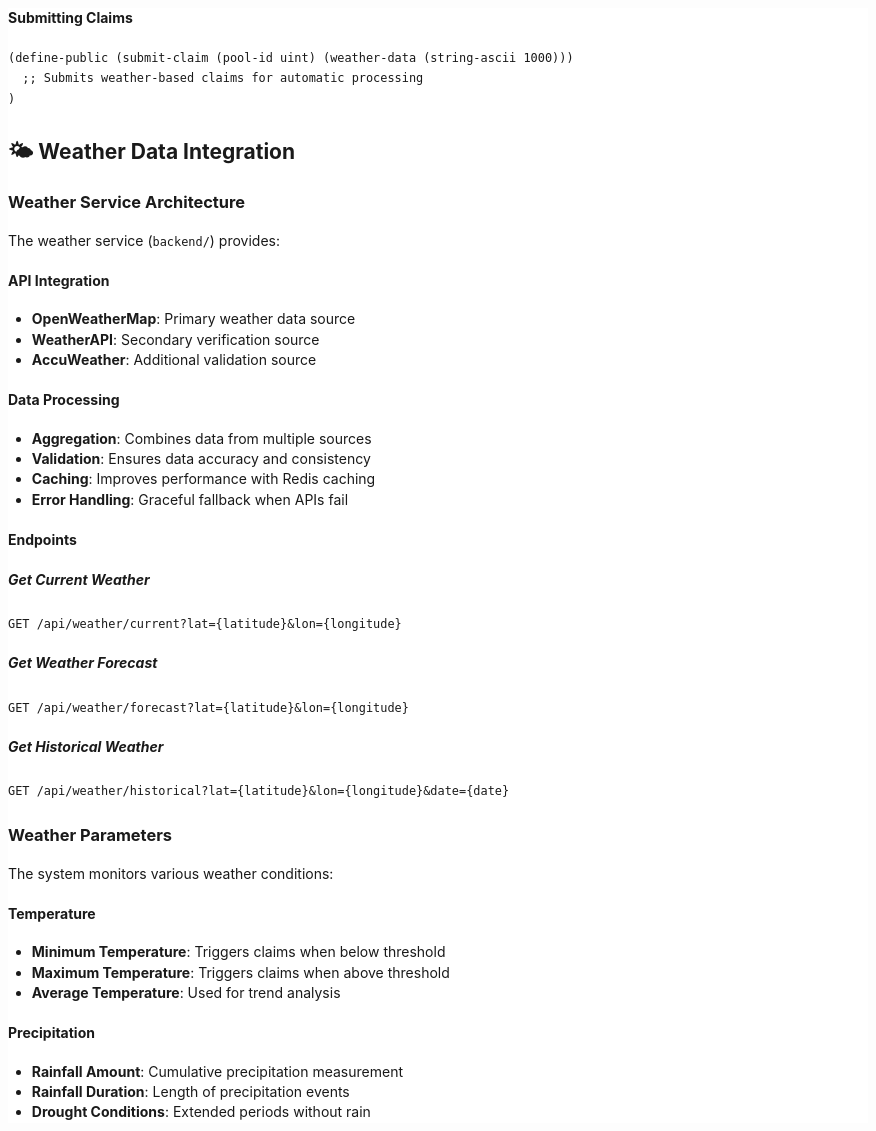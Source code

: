 #### Submitting Claims
```clarity
(define-public (submit-claim (pool-id uint) (weather-data (string-ascii 1000)))
  ;; Submits weather-based claims for automatic processing
)
```

## 🌤️ Weather Data Integration

### Weather Service Architecture

The weather service (`backend/`) provides:

#### API Integration
- **OpenWeatherMap**: Primary weather data source
- **WeatherAPI**: Secondary verification source
- **AccuWeather**: Additional validation source

#### Data Processing
- **Aggregation**: Combines data from multiple sources
- **Validation**: Ensures data accuracy and consistency
- **Caching**: Improves performance with Redis caching
- **Error Handling**: Graceful fallback when APIs fail

#### Endpoints

##### Get Current Weather
```http
GET /api/weather/current?lat={latitude}&lon={longitude}
```

##### Get Weather Forecast
```http
GET /api/weather/forecast?lat={latitude}&lon={longitude}
```

##### Get Historical Weather
```http
GET /api/weather/historical?lat={latitude}&lon={longitude}&date={date}
```

### Weather Parameters

The system monitors various weather conditions:

#### Temperature
- **Minimum Temperature**: Triggers claims when below threshold
- **Maximum Temperature**: Triggers claims when above threshold
- **Average Temperature**: Used for trend analysis

#### Precipitation
- **Rainfall Amount**: Cumulative precipitation measurement
- **Rainfall Duration**: Length of precipitation events
- **Drought Conditions**: Extended periods without rain

